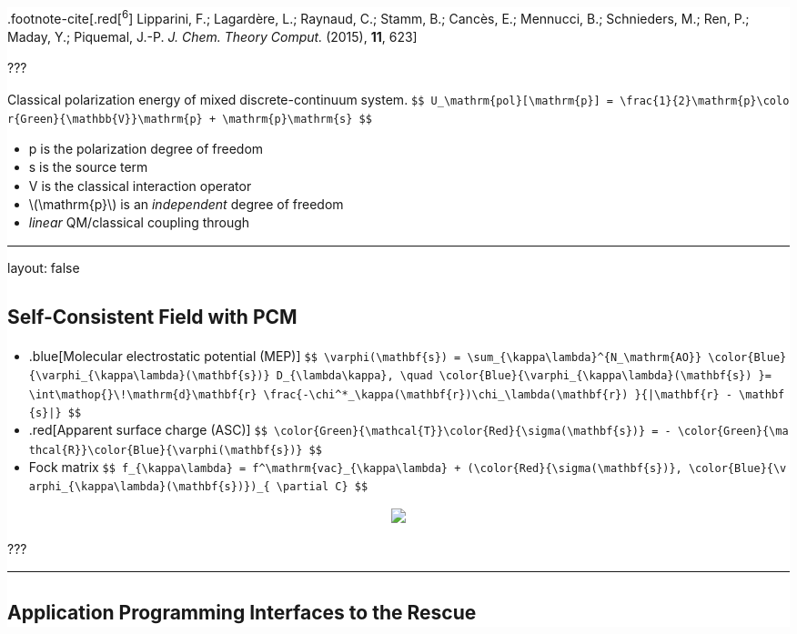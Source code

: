 
.footnote-cite[.red[<sup>6</sup>] Lipparini, F.; Lagardère, L.; Raynaud, C.; Stamm, B.; Cancès, E.; Mennucci, B.; Schnieders, M.; Ren, P.; Maday, Y.; Piquemal, J.-P.
_J. Chem. Theory Comput._ (2015), __11__, 623]

???

Classical polarization energy of mixed discrete-continuum system.
`$$
U_\mathrm{pol}[\mathrm{p}] = \frac{1}{2}\mathrm{p}\color{Green}{\mathbb{V}}\mathrm{p} + \mathrm{p}\mathrm{s}
$$`
- p is the polarization degree of freedom
- s is the source term
- V is the classical interaction operator
- \\(\mathrm{p}\\) is an _independent_ degree of freedom
- _linear_ QM/classical coupling through

---
layout: false

## Self-Consistent Field with PCM

* .blue[Molecular electrostatic potential (MEP)]
  `$$
  \varphi(\mathbf{s}) = \sum_{\kappa\lambda}^{N_\mathrm{AO}} \color{Blue}{\varphi_{\kappa\lambda}(\mathbf{s})} D_{\lambda\kappa},
  \quad
  \color{Blue}{\varphi_{\kappa\lambda}(\mathbf{s}) }= \int\mathop{}\!\mathrm{d}\mathbf{r} \frac{-\chi^*_\kappa(\mathbf{r})\chi_\lambda(\mathbf{r}) }{|\mathbf{r} - \mathbf{s}|}
  $$`
* .red[Apparent surface charge (ASC)]
  `$$
   \color{Green}{\mathcal{T}}\color{Red}{\sigma(\mathbf{s})} = - \color{Green}{\mathcal{R}}\color{Blue}{\varphi(\mathbf{s})}
  $$`
* Fock matrix
  `$$
   f_{\kappa\lambda} =
   f^\mathrm{vac}_{\kappa\lambda} +
    (\color{Red}{\sigma(\mathbf{s})}, \color{Blue}{\varphi_{\kappa\lambda}(\mathbf{s})})_{
  \partial C}
  $$`

<p style="text-align:center;"><img src="images/scf.png" style="width: 100%"></p>
<p style="clear: both;">

???

---

## Application Programming Interfaces to the Rescue


[remark]: https://github.com/gnab/remark
[cicero]: https://github.com/bast/cicero